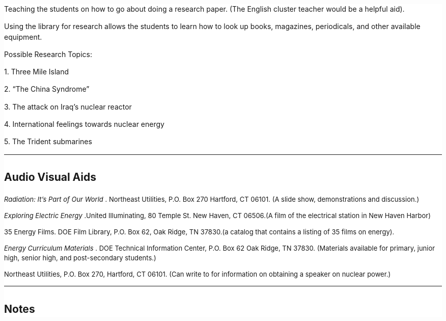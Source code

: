   </i>
 </h3>
 Teaching the students on how to go about doing a research paper. (The English cluster teacher would be a helpful aid).
 <p>
  Using the library for research allows the students to learn how to look up books, magazines, periodicals, and other available equipment.
 </p>
 <p>
  Possible Research Topics:
 </p>
 <p>
  1. Three Mile Island
 </p>
 <p>
  2. “The China Syndrome”
 </p>
 <p>
  3. The attack on Iraq’s nuclear reactor
 </p>
 <p>
  4. International feelings towards nuclear energy
 </p>
 <p>
  5. The Trident submarines
 </p>
<hr/>
 <h2>
  Audio Visual Aids
 </h2>
 <font size="-1">
  <i>
   Radiation: It’s Part of Our World
  </i>
  . Northeast Utilities, P.O. Box 270 Hartford, CT 06101. (A slide show, demonstrations and discussion.)
  <p>
   <i>
    Exploring Electric Energy
   </i>
   .United Illuminating, 80 Temple St. New Haven, CT 06506.(A film of the electrical station in New Haven Harbor)
  </p>
  <p>
   35 Energy Films. DOE Film Library, P.O. Box 62, Oak Ridge, TN 37830.(a catalog that contains a listing of 35 films on energy).
  </p>
  <p>
   <i>
    Energy Curriculum Materials
   </i>
   . DOE Technical Information Center, P.O. Box 62 Oak Ridge, TN 37830. (Materials available for primary, junior high, senior high, and post-secondary students.)
  </p>
  <p>
   Northeast Utilities, P.O. Box 270, Hartford, CT 06101. (Can write to for information on obtaining a speaker on nuclear power.)
  </p>
</font>
 <hr/>
 <h2>
  Notes
 </h2>
 <font size="-1">